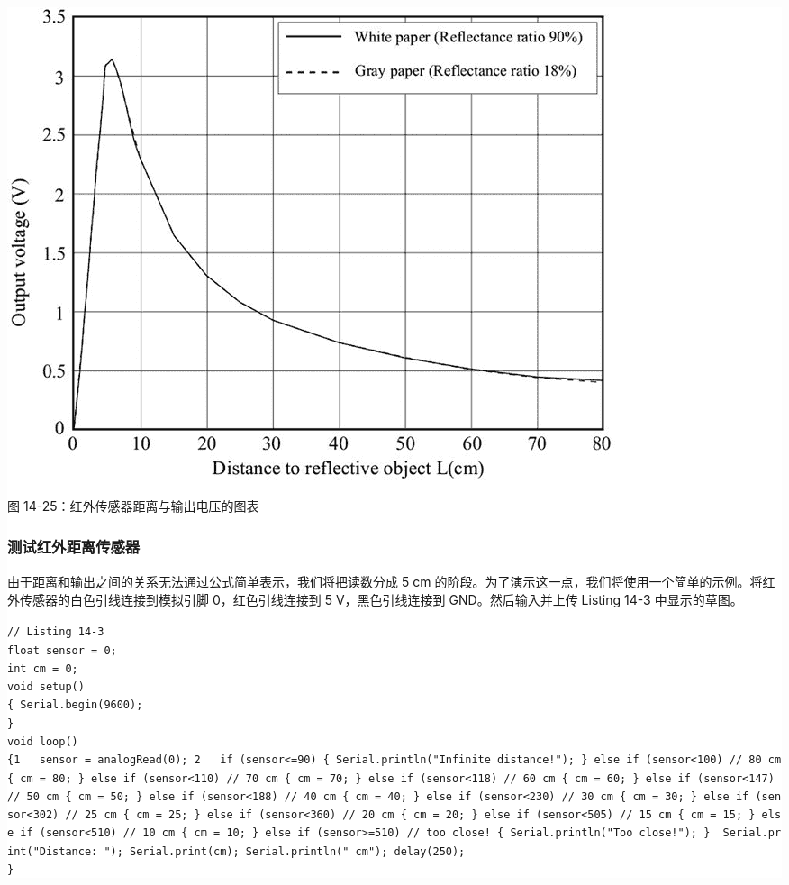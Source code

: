 ![f14025](img/f14025.png)

图 14-25：红外传感器距离与输出电压的图表

### 测试红外距离传感器

由于距离和输出之间的关系无法通过公式简单表示，我们将把读数分成 5 cm 的阶段。为了演示这一点，我们将使用一个简单的示例。将红外传感器的白色引线连接到模拟引脚 0，红色引线连接到 5 V，黑色引线连接到 GND。然后输入并上传 Listing 14-3 中显示的草图。

```
// Listing 14-3
float sensor = 0;
int cm = 0;
void setup()
{ Serial.begin(9600);
}
void loop()
{1   sensor = analogRead(0); 2   if (sensor<=90) { Serial.println("Infinite distance!"); } else if (sensor<100) // 80 cm { cm = 80; } else if (sensor<110) // 70 cm { cm = 70; } else if (sensor<118) // 60 cm { cm = 60; } else if (sensor<147) // 50 cm { cm = 50; } else if (sensor<188) // 40 cm { cm = 40; } else if (sensor<230) // 30 cm { cm = 30; } else if (sensor<302) // 25 cm { cm = 25; } else if (sensor<360) // 20 cm { cm = 20; } else if (sensor<505) // 15 cm { cm = 15; } else if (sensor<510) // 10 cm { cm = 10; } else if (sensor>=510) // too close! { Serial.println("Too close!"); }  Serial.print("Distance: "); Serial.print(cm); Serial.println(" cm"); delay(250); 
}
```
